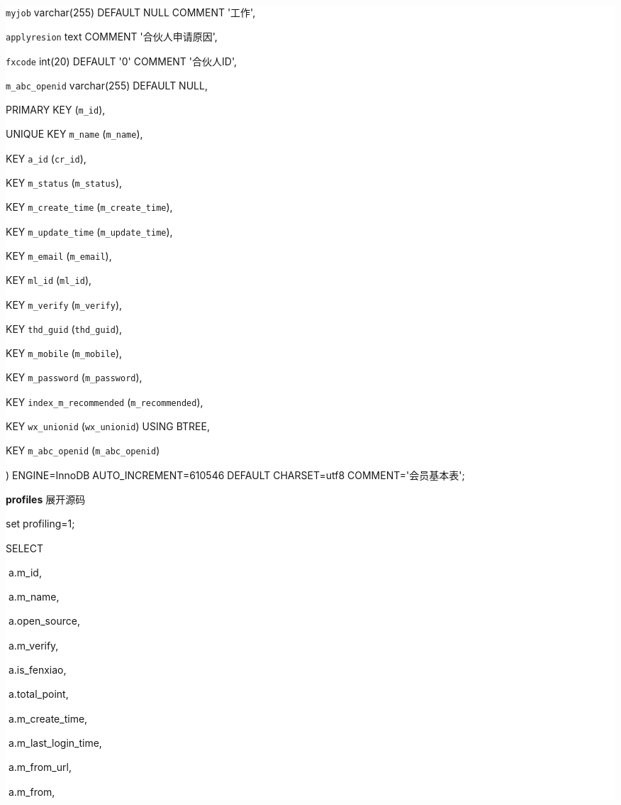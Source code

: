   `myjob` varchar(255) DEFAULT NULL COMMENT '工作',

  `applyresion` text COMMENT '合伙人申请原因',

  `fxcode` int(20) DEFAULT '0' COMMENT '合伙人ID',

  `m_abc_openid` varchar(255) DEFAULT NULL,

  PRIMARY KEY (`m_id`),

  UNIQUE KEY `m_name` (`m_name`),

  KEY `a_id` (`cr_id`),

  KEY `m_status` (`m_status`),

  KEY `m_create_time` (`m_create_time`),

  KEY `m_update_time` (`m_update_time`),

  KEY `m_email` (`m_email`),

  KEY `ml_id` (`ml_id`),

  KEY `m_verify` (`m_verify`),

  KEY `thd_guid` (`thd_guid`),

  KEY `m_mobile` (`m_mobile`),

  KEY `m_password` (`m_password`),

  KEY `index_m_recommended` (`m_recommended`),

  KEY `wx_unionid` (`wx_unionid`) USING BTREE,

  KEY `m_abc_openid` (`m_abc_openid`)

) ENGINE=InnoDB AUTO_INCREMENT=610546 DEFAULT CHARSET=utf8 COMMENT='会员基本表';

**profiles**  展开源码 

set profiling=1;

SELECT

​	a.m_id,

​	a.m_name,

​	a.open_source,

​	a.m_verify,

​	a.is_fenxiao,

​	a.total_point,

​	a.m_create_time,

​	a.m_last_login_time,

​	a.m_from_url,

​	a.m_from,
